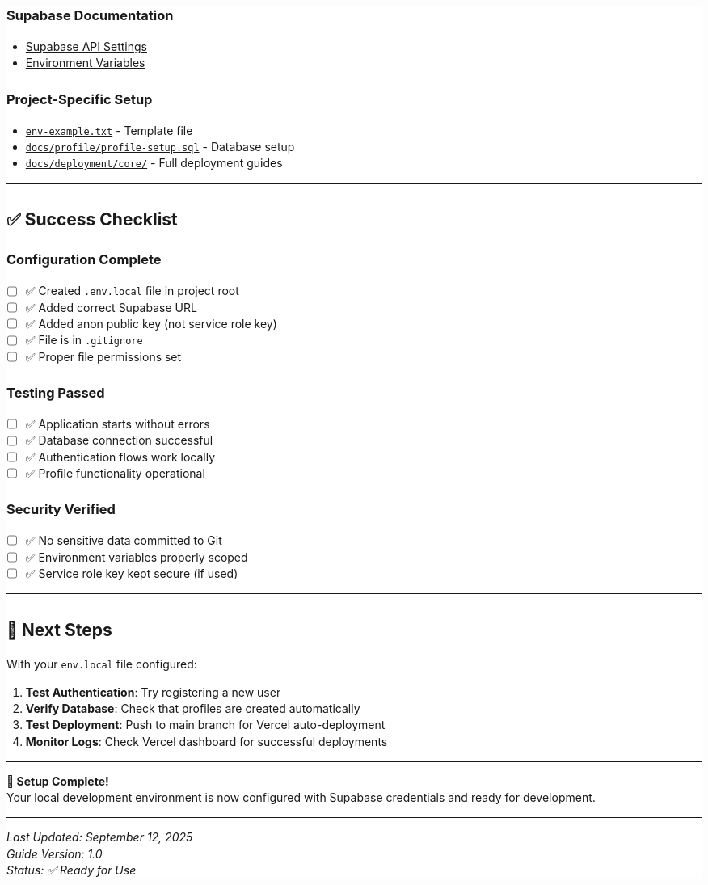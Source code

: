 ### Supabase Documentation
- [Supabase API Settings](https://supabase.com/docs/guides/getting-started/quickstarts/nextjs#api-settings)
- [Environment Variables](https://nextjs.org/docs/basic-features/environment-variables)

### Project-Specific Setup
- [`env-example.txt`](../../env-example.txt) - Template file
- [`docs/profile/profile-setup.sql`](../profile/profile-setup.sql) - Database setup
- [`docs/deployment/core/`](../deployment/core/) - Full deployment guides

---

## ✅ Success Checklist

### Configuration Complete
- [ ] ✅ Created `.env.local` file in project root
- [ ] ✅ Added correct Supabase URL
- [ ] ✅ Added anon public key (not service role key)
- [ ] ✅ File is in `.gitignore`
- [ ] ✅ Proper file permissions set

### Testing Passed
- [ ] ✅ Application starts without errors
- [ ] ✅ Database connection successful
- [ ] ✅ Authentication flows work locally
- [ ] ✅ Profile functionality operational

### Security Verified
- [ ] ✅ No sensitive data committed to Git
- [ ] ✅ Environment variables properly scoped
- [ ] ✅ Service role key kept secure (if used)

---

## 🚀 Next Steps

With your `env.local` file configured:

1. **Test Authentication**: Try registering a new user
2. **Verify Database**: Check that profiles are created automatically
3. **Test Deployment**: Push to main branch for Vercel auto-deployment
4. **Monitor Logs**: Check Vercel dashboard for successful deployments

---

**🎉 Setup Complete!**  
Your local development environment is now configured with Supabase credentials and ready for development.

---

*Last Updated: September 12, 2025*  
*Guide Version: 1.0*  
*Status: ✅ Ready for Use*
